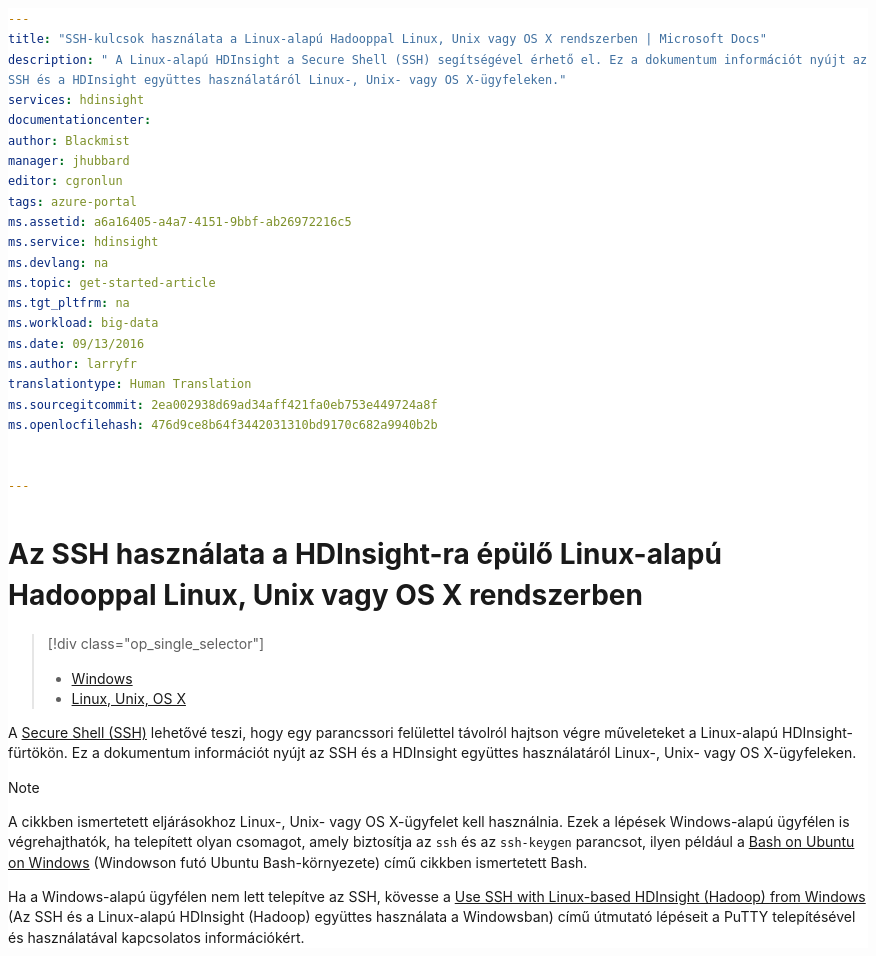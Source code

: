 ```yaml
---
title: "SSH-kulcsok használata a Linux-alapú Hadooppal Linux, Unix vagy OS X rendszerben | Microsoft Docs"
description: " A Linux-alapú HDInsight a Secure Shell (SSH) segítségével érhető el. Ez a dokumentum információt nyújt az SSH és a HDInsight együttes használatáról Linux-, Unix- vagy OS X-ügyfeleken."
services: hdinsight
documentationcenter: 
author: Blackmist
manager: jhubbard
editor: cgronlun
tags: azure-portal
ms.assetid: a6a16405-a4a7-4151-9bbf-ab26972216c5
ms.service: hdinsight
ms.devlang: na
ms.topic: get-started-article
ms.tgt_pltfrm: na
ms.workload: big-data
ms.date: 09/13/2016
ms.author: larryfr
translationtype: Human Translation
ms.sourcegitcommit: 2ea002938d69ad34aff421fa0eb753e449724a8f
ms.openlocfilehash: 476d9ce8b64f3442031310bd9170c682a9940b2b


---
```

# <a name="use-ssh-with-linuxbased-hadoop-on-hdinsight-from-linux-unix-or-os-x"></a>Az SSH használata a HDInsight-ra épülő Linux-alapú Hadooppal Linux, Unix vagy OS X rendszerben
> [!div class="op_single_selector"]
> * [Windows](hdinsight-hadoop-linux-use-ssh-windows.md)
> * [Linux, Unix, OS X](hdinsight-hadoop-linux-use-ssh-unix.md)
> 
> 

A [Secure Shell (SSH)](https://en.wikipedia.org/wiki/Secure_Shell) lehetővé teszi, hogy egy parancssori felülettel távolról hajtson végre műveleteket a Linux-alapú HDInsight-fürtökön. Ez a dokumentum információt nyújt az SSH és a HDInsight együttes használatáról Linux-, Unix- vagy OS X-ügyfeleken.

> [!NOTE]
> A cikkben ismertetett eljárásokhoz Linux-, Unix- vagy OS X-ügyfelet kell használnia. Ezek a lépések Windows-alapú ügyfélen is végrehajthatók, ha telepített olyan csomagot, amely biztosítja az `ssh` és az `ssh-keygen` parancsot, ilyen például a [Bash on Ubuntu on Windows](https://msdn.microsoft.com/commandline/wsl/about) (Windowson futó Ubuntu Bash-környezete) című cikkben ismertetett Bash.
> 
> Ha a Windows-alapú ügyfélen nem lett telepítve az SSH, kövesse a [Use SSH with Linux-based HDInsight (Hadoop) from Windows](hdinsight-hadoop-linux-use-ssh-windows.md) (Az SSH és a Linux-alapú HDInsight (Hadoop) együttes használata a Windowsban) című útmutató lépéseit a PuTTY telepítésével és használatával kapcsolatos információkért.
> 
> 


[preview-portal]: https://portal.azure.com/